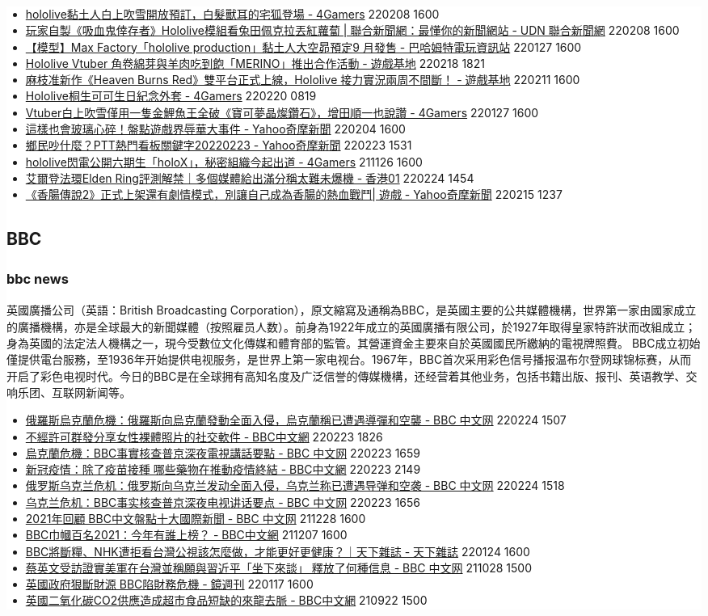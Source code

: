 - [hololive黏土人白上吹雪開放預訂，白髮獸耳的宅狐登場 - 4Gamers](https://www.4gamers.com.tw/news/detail/51892/nendoroid-shirakami-fubuki "hololive黏土人白上吹雪開放預訂，白髮獸耳的宅狐登場 - 4Gamers") 220208 1600
- [玩家自製《吸血鬼倖存者》Hololive模組看兔田佩克拉丟紅蘿蔔 | 聯合新聞網：最懂你的新聞網站 - UDN 聯合新聞網](https://udn.com/news/story/122589/6083021 "玩家自製《吸血鬼倖存者》Hololive模組看兔田佩克拉丟紅蘿蔔 | 聯合新聞網：最懂你的新聞網站 - UDN 聯合新聞網") 220208 1600
- [【模型】Max Factory「hololive production」黏土人大空昴預定9 月發售 - 巴哈姆特電玩資訊站](https://gnn.gamer.com.tw/detail.php?sn=227338 "【模型】Max Factory「hololive production」黏土人大空昴預定9 月發售 - 巴哈姆特電玩資訊站") 220127 1600
- [Hololive Vtuber 角卷綿芽與羊肉吃到飽「MERINO」推出合作活動 - 遊戲基地](https://news.gamebase.com.tw/news/detail/99395917 "Hololive Vtuber 角卷綿芽與羊肉吃到飽「MERINO」推出合作活動 - 遊戲基地") 220218 1821
- [麻枝准新作《Heaven Burns Red》雙平台正式上線，Hololive 接力實況兩周不間斷！ - 遊戲基地](https://news.gamebase.com.tw/news/detail/99395684 "麻枝准新作《Heaven Burns Red》雙平台正式上線，Hololive 接力實況兩周不間斷！ - 遊戲基地") 220211 1600
- [Hololive桐生可可生日紀念外套 - 4Gamers](https://www.4gamers.com.tw/lottery/detail/kiryucoco "Hololive桐生可可生日紀念外套 - 4Gamers") 220220 0819
- [Vtuber白上吹雪僅用一隻金鯉魚王全破《寶可夢晶燦鑽石》，增田順一也說讚 - 4Gamers](https://www.4gamers.com.tw/news/detail/51831/shirakami-fubuki-use-gold-magikarp-finish-pokemon-brilliant-diamond "Vtuber白上吹雪僅用一隻金鯉魚王全破《寶可夢晶燦鑽石》，增田順一也說讚 - 4Gamers") 220127 1600
- [這樣也會玻璃心碎！盤點遊戲界辱華大事件 - Yahoo奇摩新聞](https://tw.news.yahoo.com/%E9%80%99%E6%A8%A3%E4%B9%9F%E6%9C%83%E7%8E%BB%E7%92%83%E5%BF%83%E7%A2%8E-%E7%9B%A4%E9%BB%9E%E9%81%8A%E6%88%B2%E7%95%8C%E8%BE%B1%E8%8F%AF%E5%A4%A7%E4%BA%8B%E4%BB%B6-032554134.html "這樣也會玻璃心碎！盤點遊戲界辱華大事件 - Yahoo奇摩新聞") 220204 1600
- [鄉民吵什麼？PTT熱門看板關鍵字20220223 - Yahoo奇摩新聞](https://tw.news.yahoo.com/%E9%84%89%E6%B0%91%E5%90%B5%E4%BB%80%E9%BA%BC-ptt%E7%86%B1%E9%96%80%E7%9C%8B%E6%9D%BF%E9%97%9C%E9%8D%B5%E5%AD%9720220223-073138476.html "鄉民吵什麼？PTT熱門看板關鍵字20220223 - Yahoo奇摩新聞") 220223 1531
- [hololive閃電公開六期生「holoX」，秘密組織今起出道 - 4Gamers](https://www.4gamers.com.tw/news/detail/51000/hololive-release-6th-generation "hololive閃電公開六期生「holoX」，秘密組織今起出道 - 4Gamers") 211126 1600
- [艾爾登法環Elden Ring評測解禁｜多個媒體給出滿分稱太難未爆機 - 香港01](https://www.hk01.com/%E9%81%8A%E6%88%B2%E5%8B%95%E6%BC%AB/739300/%E8%89%BE%E7%88%BE%E7%99%BB%E6%B3%95%E7%92%B0elden-ring%E8%A9%95%E6%B8%AC%E8%A7%A3%E7%A6%81-%E5%A4%9A%E5%80%8B%E5%AA%92%E9%AB%94%E7%B5%A6%E5%87%BA%E6%BB%BF%E5%88%86-%E7%A8%B1%E5%A4%AA%E9%9B%A3%E6%9C%AA%E7%88%86%E6%A9%9F "艾爾登法環Elden Ring評測解禁｜多個媒體給出滿分稱太難未爆機 - 香港01") 220224 1454
- [《香腸傳說2》正式上架還有劇情模式，別讓自己成為香腸的熱血戰鬥| 遊戲 - Yahoo奇摩新聞](https://tw.yahoo.com/games/sl-2486-043216248.html "《香腸傳說2》正式上架還有劇情模式，別讓自己成為香腸的熱血戰鬥| 遊戲 - Yahoo奇摩新聞") 220215 1237

## BBC

### bbc news

英國廣播公司（英語：British Broadcasting Corporation），原文縮寫及通稱為BBC，是英國主要的公共媒體機構，世界第一家由國家成立的廣播機構，亦是全球最大的新聞媒體（按照雇员人数）。前身為1922年成立的英國廣播有限公司，於1927年取得皇家特許狀而改組成立；身為英國的法定法人機構之一，現今受數位文化傳媒和體育部的監管。其營運資金主要來自於英國國民所繳納的電視牌照費。
BBC成立初始僅提供電台服務，至1936年开始提供电视服务，是世界上第一家电视台。1967年，BBC首次采用彩色信号播报温布尔登网球锦标赛，从而开启了彩色电视时代。今日的BBC是在全球拥有高知名度及广泛信誉的傳媒機構，还经营着其他业务，包括书籍出版、报刊、英语教学、交响乐团、互联网新闻等。
- [俄羅斯烏克蘭危機：俄羅斯向烏克蘭發動全面入侵，烏克蘭稱已遭遇導彈和空襲 - BBC 中文网](https://www.bbc.com/zhongwen/trad/world-60503017 "俄羅斯烏克蘭危機：俄羅斯向烏克蘭發動全面入侵，烏克蘭稱已遭遇導彈和空襲 - BBC 中文网") 220224 1507
- [不經許可群發分享女性裸體照片的社交軟件 - BBC中文網](https://www.bbc.com/zhongwen/trad/science-60403131 "不經許可群發分享女性裸體照片的社交軟件 - BBC中文網") 220223 1826
- [烏克蘭危機：BBC事實核查普京深夜電視講話要點 - BBC 中文网](https://www.bbc.com/zhongwen/trad/world-60491020 "烏克蘭危機：BBC事實核查普京深夜電視講話要點 - BBC 中文网") 220223 1659
- [新冠疫情：除了疫苗接種 哪些藥物在推動疫情終結 - BBC中文網](https://www.bbc.com/zhongwen/trad/science-60463630 "新冠疫情：除了疫苗接種 哪些藥物在推動疫情終結 - BBC中文網") 220223 2149
- [俄罗斯乌克兰危机：俄罗斯向乌克兰发动全面入侵，乌克兰称已遭遇导弹和空袭 - BBC 中文网](https://www.bbc.com/zhongwen/simp/world-60503017 "俄罗斯乌克兰危机：俄罗斯向乌克兰发动全面入侵，乌克兰称已遭遇导弹和空袭 - BBC 中文网") 220224 1518
- [乌克兰危机：BBC事实核查普京深夜电视讲话要点 - BBC 中文网](https://www.bbc.com/zhongwen/simp/world-60491020 "乌克兰危机：BBC事实核查普京深夜电视讲话要点 - BBC 中文网") 220223 1656
- [2021年回顧 BBC中文盤點十大國際新聞 - BBC 中文网](https://www.bbc.com/zhongwen/trad/world-59596347 "2021年回顧 BBC中文盤點十大國際新聞 - BBC 中文网") 211228 1600
- [BBC巾幗百名2021：今年有誰上榜？ - BBC中文網](https://www.bbc.com/zhongwen/trad/world-59552707 "BBC巾幗百名2021：今年有誰上榜？ - BBC中文網") 211207 1600
- [BBC將斷糧、NHK遭拒看台灣公視該怎麼做，才能更好更健康？｜天下雜誌 - 天下雜誌](https://www.cw.com.tw/article/5119908 "BBC將斷糧、NHK遭拒看台灣公視該怎麼做，才能更好更健康？｜天下雜誌 - 天下雜誌") 220124 1600
- [蔡英文受訪證實美軍在台灣並稱願與習近平「坐下來談」 釋放了何種信息 - BBC 中文网](https://www.bbc.com/zhongwen/trad/world-59077915 "蔡英文受訪證實美軍在台灣並稱願與習近平「坐下來談」 釋放了何種信息 - BBC 中文网") 211028 1500
- [英國政府狠斷財源 BBC陷財務危機 - 鏡週刊](https://www.mirrormedia.mg/story/20220118web006/ "英國政府狠斷財源 BBC陷財務危機 - 鏡週刊") 220117 1600
- [英國二氧化碳CO2供應造成超市食品短缺的來龍去脈 - BBC中文網](https://www.bbc.com/zhongwen/trad/uk-58637677 "英國二氧化碳CO2供應造成超市食品短缺的來龍去脈 - BBC中文網") 210922 1500